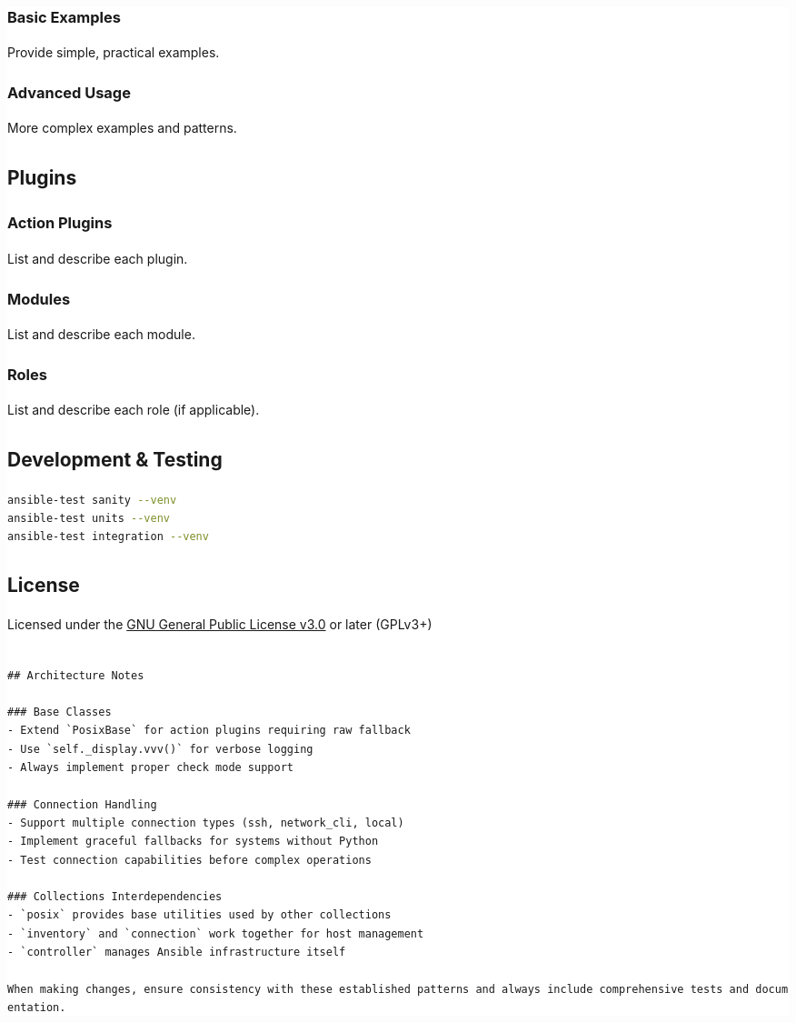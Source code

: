 ### Basic Examples
Provide simple, practical examples.

### Advanced Usage
More complex examples and patterns.

## Plugins

### Action Plugins
List and describe each plugin.

### Modules
List and describe each module.

### Roles
List and describe each role (if applicable).

## Development & Testing

```bash
ansible-test sanity --venv
ansible-test units --venv
ansible-test integration --venv
```

## License

Licensed under the [GNU General Public License v3.0](https://www.gnu.org/licenses/gpl-3.0.txt) or later (GPLv3+)
```

## Architecture Notes

### Base Classes
- Extend `PosixBase` for action plugins requiring raw fallback
- Use `self._display.vvv()` for verbose logging
- Always implement proper check mode support

### Connection Handling
- Support multiple connection types (ssh, network_cli, local)
- Implement graceful fallbacks for systems without Python
- Test connection capabilities before complex operations

### Collections Interdependencies
- `posix` provides base utilities used by other collections
- `inventory` and `connection` work together for host management
- `controller` manages Ansible infrastructure itself

When making changes, ensure consistency with these established patterns and always include comprehensive tests and documentation.
